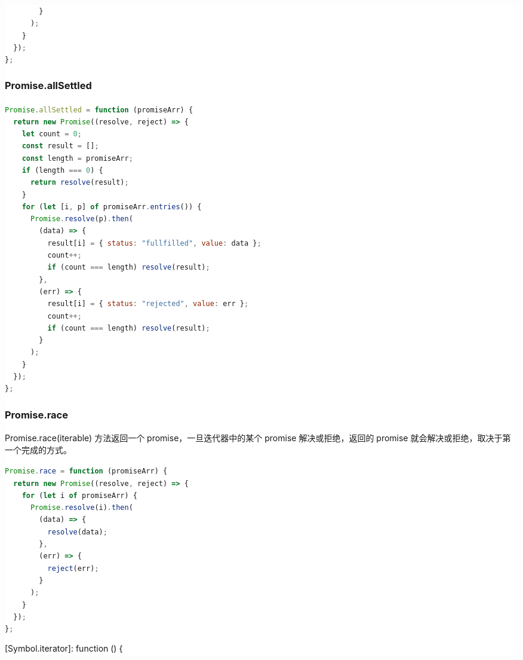 ```js
        }
      );
    }
  });
};
```

### Promise.allSettled

```js
Promise.allSettled = function (promiseArr) {
  return new Promise((resolve, reject) => {
    let count = 0;
    const result = [];
    const length = promiseArr;
    if (length === 0) {
      return resolve(result);
    }
    for (let [i, p] of promiseArr.entries()) {
      Promise.resolve(p).then(
        (data) => {
          result[i] = { status: "fullfilled", value: data };
          count++;
          if (count === length) resolve(result);
        },
        (err) => {
          result[i] = { status: "rejected", value: err };
          count++;
          if (count === length) resolve(result);
        }
      );
    }
  });
};
```

### Promise.race

Promise.race(iterable) 方法返回一个 promise，一旦迭代器中的某个 promise 解决或拒绝，返回的 promise 就会解决或拒绝，取决于第一个完成的方式。

```js
Promise.race = function (promiseArr) {
  return new Promise((resolve, reject) => {
    for (let i of promiseArr) {
      Promise.resolve(i).then(
        (data) => {
          resolve(data);
        },
        (err) => {
          reject(err);
        }
      );
    }
  });
};
```


  [Symbol.iterator]: function () {